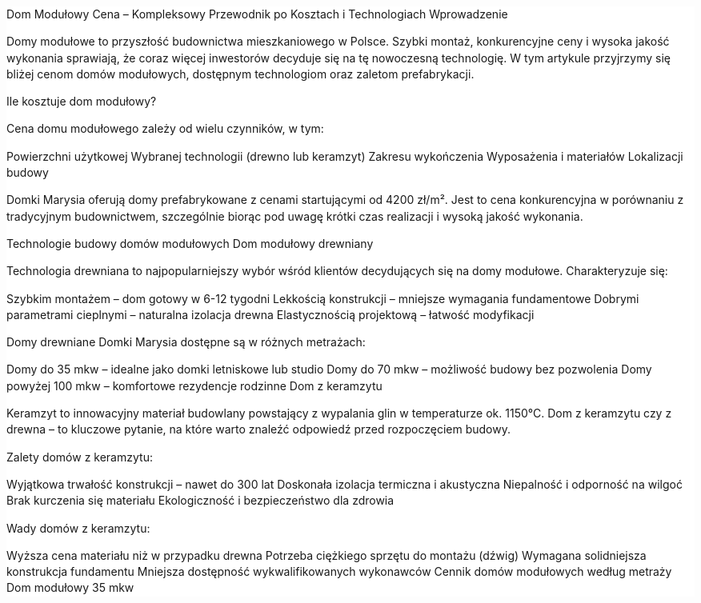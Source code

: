 Dom Modułowy Cena – Kompleksowy Przewodnik po Kosztach i Technologiach
Wprowadzenie

Domy modułowe to przyszłość budownictwa mieszkaniowego w Polsce. Szybki montaż, konkurencyjne ceny i wysoka jakość wykonania sprawiają, że coraz więcej inwestorów decyduje się na tę nowoczesną technologię. W tym artykule przyjrzymy się bliżej cenom domów modułowych, dostępnym technologiom oraz zaletom prefabrykacji.

Ile kosztuje dom modułowy?

Cena domu modułowego zależy od wielu czynników, w tym:

Powierzchni użytkowej
Wybranej technologii (drewno lub keramzyt)
Zakresu wykończenia
Wyposażenia i materiałów
Lokalizacji budowy

Domki Marysia oferują domy prefabrykowane z cenami startującymi od 4200 zł/m². Jest to cena konkurencyjna w porównaniu z tradycyjnym budownictwem, szczególnie biorąc pod uwagę krótki czas realizacji i wysoką jakość wykonania.

Technologie budowy domów modułowych
Dom modułowy drewniany

Technologia drewniana to najpopularniejszy wybór wśród klientów decydujących się na domy modułowe. Charakteryzuje się:

Szybkim montażem – dom gotowy w 6-12 tygodni
Lekkością konstrukcji – mniejsze wymagania fundamentowe
Dobrymi parametrami cieplnymi – naturalna izolacja drewna
Elastycznością projektową – łatwość modyfikacji

Domy drewniane Domki Marysia dostępne są w różnych metrażach:

Domy do 35 mkw – idealne jako domki letniskowe lub studio
Domy do 70 mkw – możliwość budowy bez pozwolenia
Domy powyżej 100 mkw – komfortowe rezydencje rodzinne
Dom z keramzytu

Keramzyt to innowacyjny materiał budowlany powstający z wypalania glin w temperaturze ok. 1150°C. Dom z keramzytu czy z drewna – to kluczowe pytanie, na które warto znaleźć odpowiedź przed rozpoczęciem budowy.

Zalety domów z keramzytu:

Wyjątkowa trwałość konstrukcji – nawet do 300 lat
Doskonała izolacja termiczna i akustyczna
Niepalność i odporność na wilgoć
Brak kurczenia się materiału
Ekologiczność i bezpieczeństwo dla zdrowia

Wady domów z keramzytu:

Wyższa cena materiału niż w przypadku drewna
Potrzeba ciężkiego sprzętu do montażu (dźwig)
Wymagana solidniejsza konstrukcja fundamentu
Mniejsza dostępność wykwalifikowanych wykonawców
Cennik domów modułowych według metraży
Dom modułowy 35 mkw
